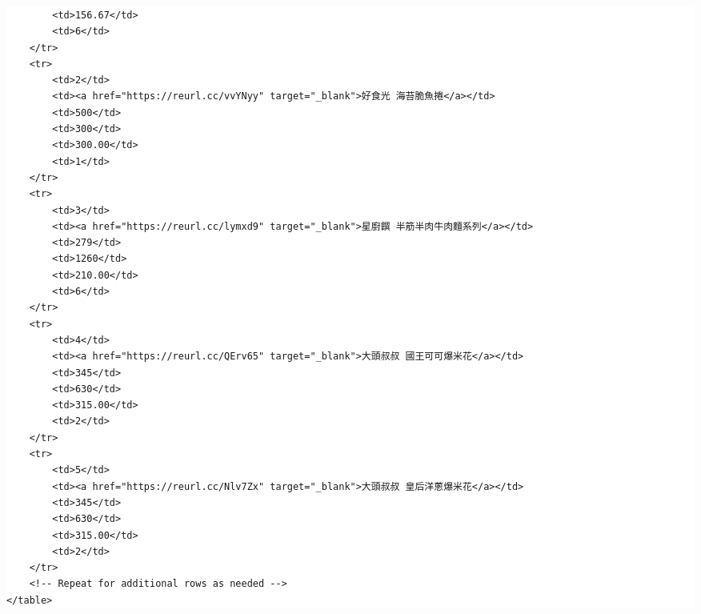             <td>156.67</td>
            <td>6</td>
        </tr>
        <tr>
            <td>2</td>
            <td><a href="https://reurl.cc/vvYNyy" target="_blank">好食光 海苔脆魚捲</a></td>
            <td>500</td>
            <td>300</td>
            <td>300.00</td>
            <td>1</td>
        </tr>
        <tr>
            <td>3</td>
            <td><a href="https://reurl.cc/lymxd9" target="_blank">星廚饌 半筋半肉牛肉麵系列</a></td>
            <td>279</td>
            <td>1260</td>
            <td>210.00</td>
            <td>6</td>
        </tr>
        <tr>
            <td>4</td>
            <td><a href="https://reurl.cc/QErv65" target="_blank">大頭叔叔 國王可可爆米花</a></td>
            <td>345</td>
            <td>630</td>
            <td>315.00</td>
            <td>2</td>
        </tr>
        <tr>
            <td>5</td>
            <td><a href="https://reurl.cc/Nlv7Zx" target="_blank">大頭叔叔 皇后洋蔥爆米花</a></td>
            <td>345</td>
            <td>630</td>
            <td>315.00</td>
            <td>2</td>
        </tr>
        <!-- Repeat for additional rows as needed -->
    </table>
</body>
</html>
